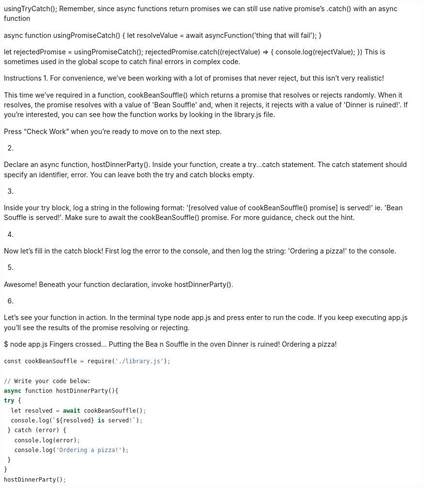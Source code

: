 usingTryCatch();
Remember, since async functions return promises we can still use native promise’s .catch() with an async function

async function usingPromiseCatch() {
   let resolveValue = await asyncFunction('thing that will fail');
}

let rejectedPromise = usingPromiseCatch();
rejectedPromise.catch((rejectValue) => {
console.log(rejectValue);
})
This is sometimes used in the global scope to catch final errors in complex code.

Instructions
1.
For convenience, we’ve been working with a lot of promises that never reject, but this isn’t very realistic!

This time we’ve required in a function, cookBeanSouffle() which returns a promise that resolves or rejects randomly. When it resolves, the promise resolves with a value of 'Bean Souffle' and, when it rejects, it rejects with a value of 'Dinner is ruined!'. If you’re interested, you can see how the function works by looking in the library.js file.

Press “Check Work” when you’re ready to move on to the next step.

2.
Declare an async function, hostDinnerParty(). Inside your function, create a try...catch statement. The catch statement should specify an identifier, error. You can leave both the try and catch blocks empty.

3.
Inside your try block, log a string in the following format: '[resolved value of cookBeanSouffle() promise] is served!' ie. 'Bean Souffle is served!'. Make sure to await the cookBeanSouffle() promise. For more guidance, check out the hint.

4.
Now let’s fill in the catch block! First log the error to the console, and then log the string: 'Ordering a pizza!' to the console.

5.
Awesome! Beneath your function declaration, invoke hostDinnerParty().

6.
Let’s see your function in action. In the terminal type node app.js and press enter to run the code. If you keep executing app.js you’ll see the results of the promise resolving or rejecting.

$ node app.js
Fingers crossed... Putting the Bea
n Souffle in the oven
Dinner is ruined!
Ordering a pizza!



```python
const cookBeanSouffle = require('./library.js');

// Write your code below:
async function hostDinnerParty(){
try {
  let resolved = await cookBeanSouffle();
  console.log(`${resolved} is served!`);
 } catch (error) {
   console.log(error);
   console.log('Ordering a pizza!');
 }
}
hostDinnerParty();
```
